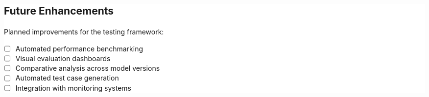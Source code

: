 ## Future Enhancements

Planned improvements for the testing framework:
- [ ] Automated performance benchmarking
- [ ] Visual evaluation dashboards
- [ ] Comparative analysis across model versions
- [ ] Automated test case generation
- [ ] Integration with monitoring systems
